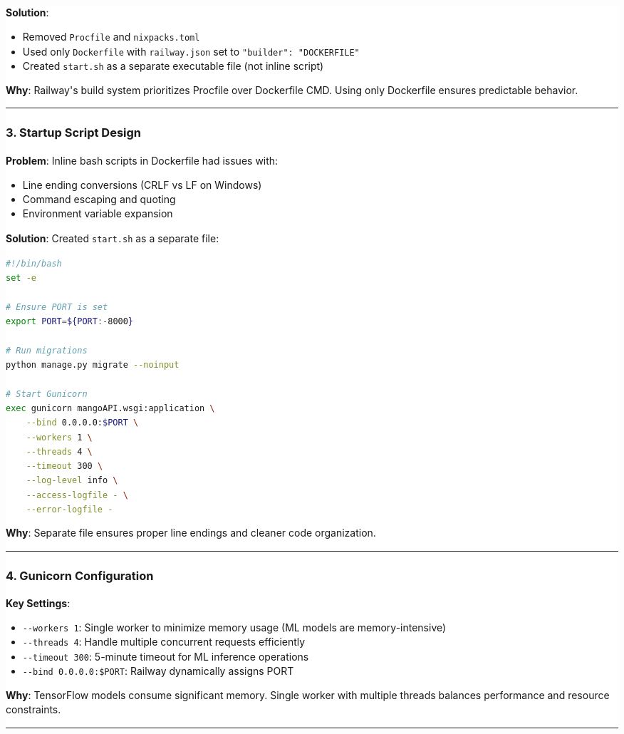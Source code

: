 **Solution**: 
- Removed `Procfile` and `nixpacks.toml`
- Used only `Dockerfile` with `railway.json` set to `"builder": "DOCKERFILE"`
- Created `start.sh` as a separate executable file (not inline script)

**Why**: Railway's build system prioritizes Procfile over Dockerfile CMD. Using only Dockerfile ensures predictable behavior.

---

### 3. Startup Script Design
**Problem**: Inline bash scripts in Dockerfile had issues with:
- Line ending conversions (CRLF vs LF on Windows)
- Command escaping and quoting
- Environment variable expansion

**Solution**: Created `start.sh` as a separate file:

```bash
#!/bin/bash
set -e

# Ensure PORT is set
export PORT=${PORT:-8000}

# Run migrations
python manage.py migrate --noinput

# Start Gunicorn
exec gunicorn mangoAPI.wsgi:application \
    --bind 0.0.0.0:$PORT \
    --workers 1 \
    --threads 4 \
    --timeout 300 \
    --log-level info \
    --access-logfile - \
    --error-logfile -
```

**Why**: Separate file ensures proper line endings and cleaner code organization.

---

### 4. Gunicorn Configuration
**Key Settings**:
- `--workers 1`: Single worker to minimize memory usage (ML models are memory-intensive)
- `--threads 4`: Handle multiple concurrent requests efficiently
- `--timeout 300`: 5-minute timeout for ML inference operations
- `--bind 0.0.0.0:$PORT`: Railway dynamically assigns PORT

**Why**: TensorFlow models consume significant memory. Single worker with multiple threads balances performance and resource constraints.

---
